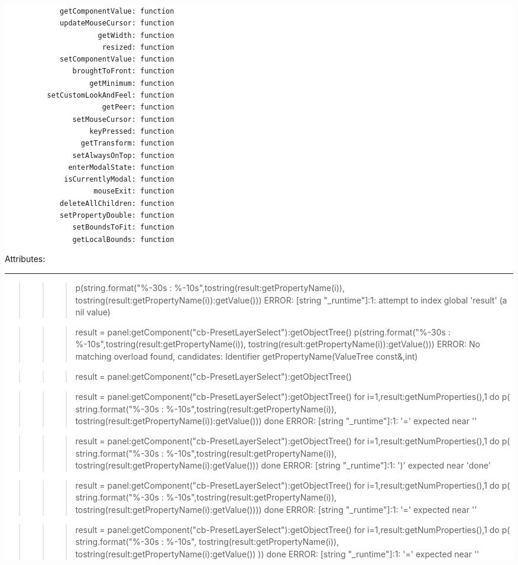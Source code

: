 	             getComponentValue:	function
	             updateMouseCursor:	function
	                      getWidth:	function
	                       resized:	function
	             setComponentValue:	function
	                broughtToFront:	function
	                    getMinimum:	function
	          setCustomLookAndFeel:	function
	                       getPeer:	function
	                setMouseCursor:	function
	                    keyPressed:	function
	                  getTransform:	function
	                setAlwaysOnTop:	function
	               enterModalState:	function
	              isCurrentlyModal:	function
	                     mouseExit:	function
	             deleteAllChildren:	function
	             setPropertyDouble:	function
	                setBoundsToFit:	function
	                getLocalBounds:	function


Attributes:

-----------------------------------------------------------------

>>>  p(string.format("%-30s : %-10s",tostring(result:getPropertyName(i)),       tostring(result:getPropertyName(i)):getValue()))
ERROR: [string "_runtime"]:1: attempt to index global 'result' (a nil value)

>>>  result = panel:getComponent("cb-PresetLayerSelect"):getObjectTree()    p(string.format("%-30s : %-10s",tostring(result:getPropertyName(i)),       tostring(result:getPropertyName(i)):getValue()))
ERROR: No matching overload found, candidates:
Identifier getPropertyName(ValueTree const&,int)

>>>  result = panel:getComponent("cb-PresetLayerSelect"):getObjectTree()   

>>>  result = panel:getComponent("cb-PresetLayerSelect"):getObjectTree()  for i=1,result:getNumProperties(),1 do   p(  string.format("%-30s : %-10s",tostring(result:getPropertyName(i)),       tostring(result:getPropertyName(i)):getValue())) done
ERROR: [string "_runtime"]:1: '=' expected near '<eof>'

>>>  result = panel:getComponent("cb-PresetLayerSelect"):getObjectTree()  for i=1,result:getNumProperties(),1 do   p(  string.format("%-30s : %-10s",tostring(result:getPropertyName(i)),       tostring(result:getPropertyName(i):getValue())) done
ERROR: [string "_runtime"]:1: ')' expected near 'done'

>>>  result = panel:getComponent("cb-PresetLayerSelect"):getObjectTree()  for i=1,result:getNumProperties(),1 do   p(  string.format("%-30s : %-10s",tostring(result:getPropertyName(i)),       tostring(result:getPropertyName(i):getValue()))) done
ERROR: [string "_runtime"]:1: '=' expected near '<eof>'

>>> result = panel:getComponent("cb-PresetLayerSelect"):getObjectTree()  for i=1,result:getNumProperties(),1 do   p( string.format("%-30s : %-10s",       tostring(result:getPropertyName(i)),       tostring(result:getPropertyName(i):getValue())  )) done
ERROR: [string "_runtime"]:1: '=' expected near '<eof>'
